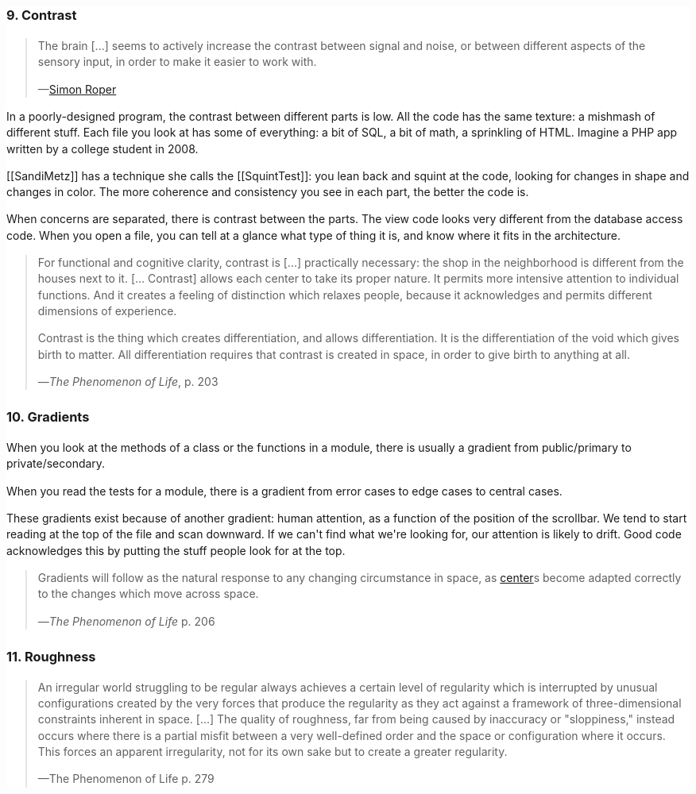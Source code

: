### 9. Contrast

> The brain [...] seems to actively increase the contrast between signal and noise, or between different aspects of the sensory input, in order to make it easier to work with.
>
> —[Simon Roper](https://www.youtube.com/watch?v=kUcMm-lS2Kk)

In a poorly-designed program, the contrast between different parts is low. All the code has the same texture: a mishmash of different stuff. Each file you look at has some of everything: a bit of SQL, a bit of math, a sprinkling of HTML. Imagine a PHP app written by a college student in 2008.

[[SandiMetz]] has a technique she calls the [[SquintTest]]: you lean back and squint at the code, looking for changes in shape and changes in color. The more coherence and consistency you see in each part, the better the code is.

When concerns are separated, there is contrast between the parts. The view code looks very different from the database access code. When you open a file, you can tell at a glance what type of thing it is, and know where it fits in the architecture.

> For functional and cognitive clarity, contrast is [...] practically necessary: the shop in the neighborhood is different from the houses next to it. [... Contrast] allows each center to take its proper nature. It permits more intensive attention to individual functions. And it creates a feeling of distinction which relaxes people, because it acknowledges and permits different dimensions of experience.
>
> Contrast is the thing which creates differentiation, and allows differentiation. It is the differentiation of the void which gives birth to matter. All differentiation requires that contrast is created in space, in order to give birth to anything at all.
>
> —_The Phenomenon of Life_, p. 203

### 10. Gradients

When you look at the methods of a class or the functions in a module, there is usually a gradient from public/primary to private/secondary.

When you read the tests for a module, there is a gradient from error cases to edge cases to central cases.

These gradients exist because of another gradient: human attention, as a function of the position of the scrollbar. We tend to start reading at the top of the file and scan downward. If we can't find what we're looking for, our attention is likely to drift. Good code acknowledges this by putting the stuff people  look for at the top.

> Gradients will follow as the natural response to any changing circumstance in space, as [center](Center)s become adapted correctly to the changes which move across space.
>
> —_The Phenomenon of Life_ p. 206

### 11. Roughness

> An irregular world struggling to be regular always achieves a certain level of regularity which is interrupted by unusual configurations created by the very forces that produce the regularity as they act against a framework of three-dimensional constraints inherent in space. [...] The quality of roughness, far from being caused by inaccuracy or "sloppiness," instead occurs where there is a partial misfit between a very well-defined order and the space or configuration where it occurs. This forces an apparent irregularity, not for its own sake but to create a greater regularity.
> 
> —The Phenomenon of Life p. 279
